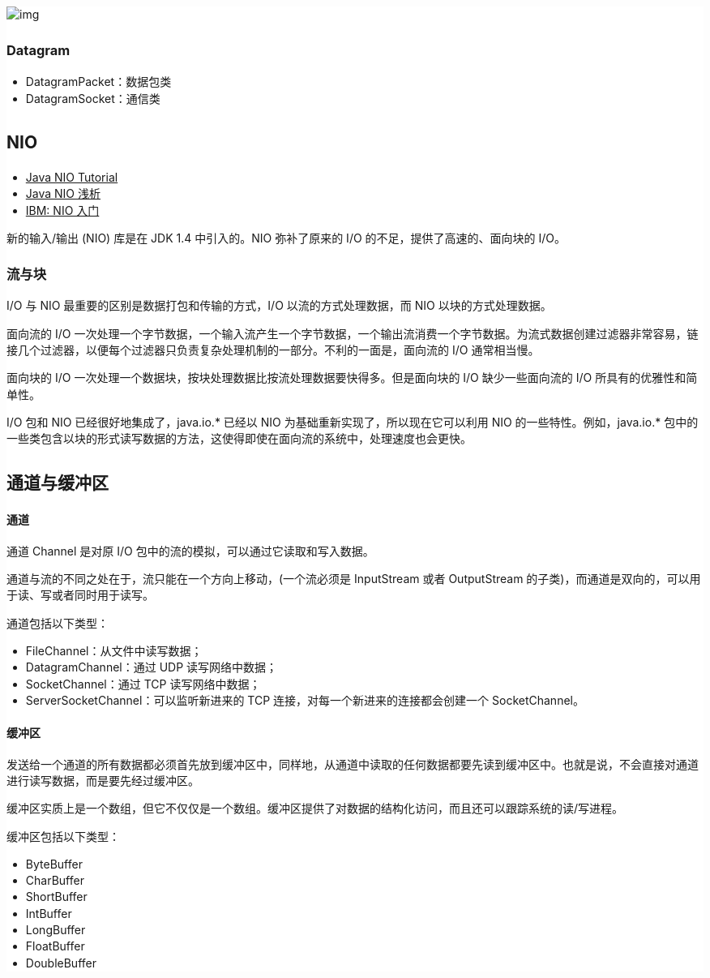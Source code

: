 ![img](https://github.com/CyC2018/Interview-Notebook/raw/master/pics/ClienteServidorSockets1521731145260.jpg)

### **Datagram**

- DatagramPacket：数据包类
- DatagramSocket：通信类

## **NIO**

- [Java NIO Tutorial](http://tutorials.jenkov.com/java-nio/index.html)
- [Java NIO 浅析](https://tech.meituan.com/nio.html)
- [IBM: NIO 入门](https://www.ibm.com/developerworks/cn/education/java/j-nio/j-nio.html)

新的输入/输出 (NIO) 库是在 JDK 1.4 中引入的。NIO 弥补了原来的 I/O 的不足，提供了高速的、面向块的 I/O。

### **流与块**

I/O 与 NIO 最重要的区别是数据打包和传输的方式，I/O 以流的方式处理数据，而 NIO 以块的方式处理数据。

面向流的 I/O 一次处理一个字节数据，一个输入流产生一个字节数据，一个输出流消费一个字节数据。为流式数据创建过滤器非常容易，链接几个过滤器，以便每个过滤器只负责复杂处理机制的一部分。不利的一面是，面向流的 I/O 通常相当慢。

面向块的 I/O 一次处理一个数据块，按块处理数据比按流处理数据要快得多。但是面向块的 I/O 缺少一些面向流的 I/O 所具有的优雅性和简单性。

I/O 包和 NIO 已经很好地集成了，java.io.* 已经以 NIO 为基础重新实现了，所以现在它可以利用 NIO 的一些特性。例如，java.io.* 包中的一些类包含以块的形式读写数据的方法，这使得即使在面向流的系统中，处理速度也会更快。



## **通道与缓冲区**

#### **通道**

通道 Channel 是对原 I/O 包中的流的模拟，可以通过它读取和写入数据。

通道与流的不同之处在于，流只能在一个方向上移动，(一个流必须是 InputStream 或者 OutputStream 的子类)，而通道是双向的，可以用于读、写或者同时用于读写。

通道包括以下类型：

- FileChannel：从文件中读写数据；
- DatagramChannel：通过 UDP 读写网络中数据；
- SocketChannel：通过 TCP 读写网络中数据；
- ServerSocketChannel：可以监听新进来的 TCP 连接，对每一个新进来的连接都会创建一个 SocketChannel。

#### **缓冲区**

发送给一个通道的所有数据都必须首先放到缓冲区中，同样地，从通道中读取的任何数据都要先读到缓冲区中。也就是说，不会直接对通道进行读写数据，而是要先经过缓冲区。

缓冲区实质上是一个数组，但它不仅仅是一个数组。缓冲区提供了对数据的结构化访问，而且还可以跟踪系统的读/写进程。

缓冲区包括以下类型：

- ByteBuffer
- CharBuffer
- ShortBuffer
- IntBuffer
- LongBuffer
- FloatBuffer
- DoubleBuffer
